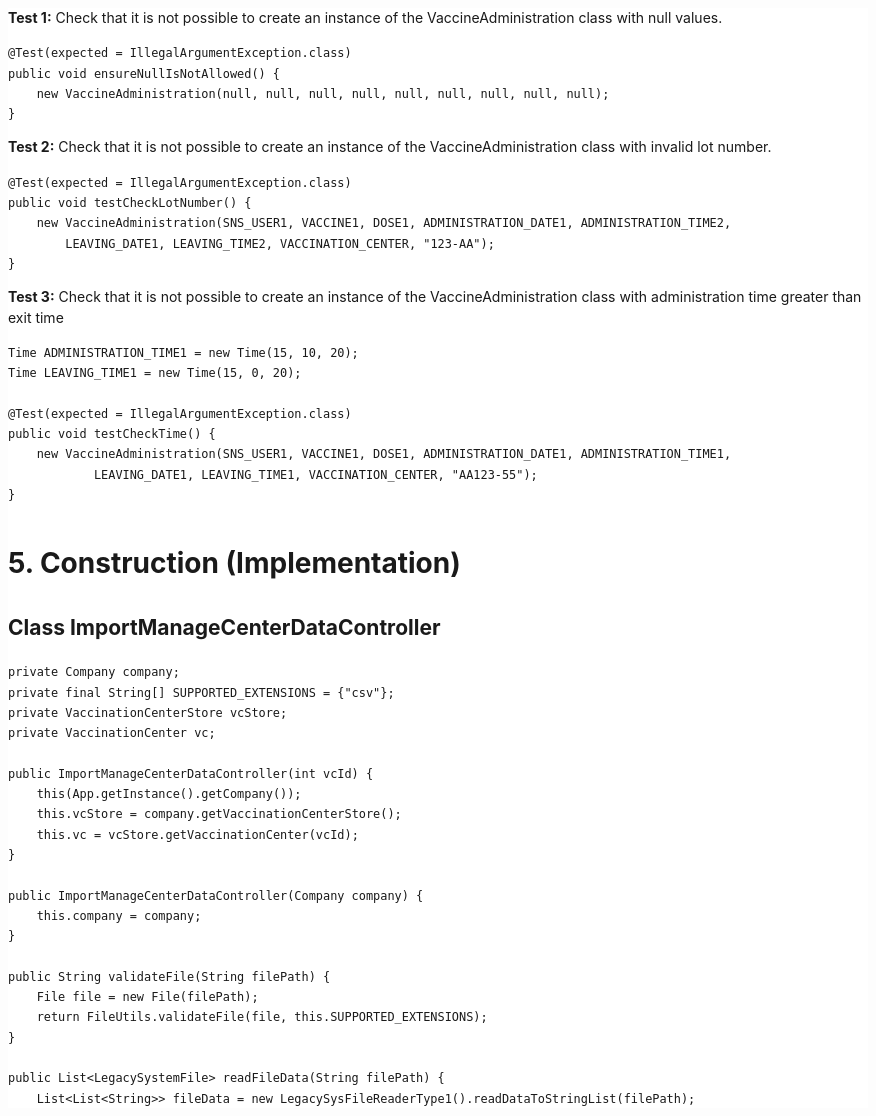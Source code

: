 **Test 1:** Check that it is not possible to create an instance of the VaccineAdministration class with null values.

    @Test(expected = IllegalArgumentException.class)
    public void ensureNullIsNotAllowed() {
        new VaccineAdministration(null, null, null, null, null, null, null, null, null);
    }

**Test 2:** Check that it is not possible to create an instance of the VaccineAdministration class with invalid lot number.

    @Test(expected = IllegalArgumentException.class)
    public void testCheckLotNumber() {
        new VaccineAdministration(SNS_USER1, VACCINE1, DOSE1, ADMINISTRATION_DATE1, ADMINISTRATION_TIME2,
            LEAVING_DATE1, LEAVING_TIME2, VACCINATION_CENTER, "123-AA");
    }

**Test 3:** Check that it is not possible to create an instance of the VaccineAdministration class with administration time greater than exit time

    Time ADMINISTRATION_TIME1 = new Time(15, 10, 20);    
    Time LEAVING_TIME1 = new Time(15, 0, 20);

    @Test(expected = IllegalArgumentException.class)
    public void testCheckTime() {
        new VaccineAdministration(SNS_USER1, VACCINE1, DOSE1, ADMINISTRATION_DATE1, ADMINISTRATION_TIME1,
                LEAVING_DATE1, LEAVING_TIME1, VACCINATION_CENTER, "AA123-55");
    }

# 5. Construction (Implementation)

## Class ImportManageCenterDataController

    private Company company;
    private final String[] SUPPORTED_EXTENSIONS = {"csv"};
    private VaccinationCenterStore vcStore;
    private VaccinationCenter vc;

    public ImportManageCenterDataController(int vcId) {
        this(App.getInstance().getCompany());
        this.vcStore = company.getVaccinationCenterStore();
        this.vc = vcStore.getVaccinationCenter(vcId);
    }

    public ImportManageCenterDataController(Company company) {
        this.company = company;
    }

    public String validateFile(String filePath) {
        File file = new File(filePath);
        return FileUtils.validateFile(file, this.SUPPORTED_EXTENSIONS);
    }

    public List<LegacySystemFile> readFileData(String filePath) {
        List<List<String>> fileData = new LegacySysFileReaderType1().readDataToStringList(filePath);
